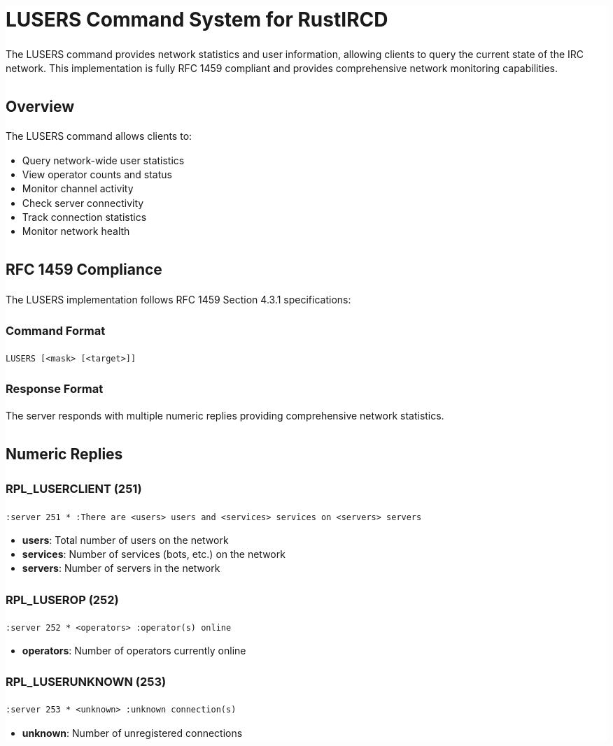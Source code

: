 # LUSERS Command System for RustIRCD

The LUSERS command provides network statistics and user information, allowing clients to query the current state of the IRC network. This implementation is fully RFC 1459 compliant and provides comprehensive network monitoring capabilities.

## Overview

The LUSERS command allows clients to:
- Query network-wide user statistics
- View operator counts and status
- Monitor channel activity
- Check server connectivity
- Track connection statistics
- Monitor network health

## RFC 1459 Compliance

The LUSERS implementation follows RFC 1459 Section 4.3.1 specifications:

### Command Format
```
LUSERS [<mask> [<target>]]
```

### Response Format
The server responds with multiple numeric replies providing comprehensive network statistics.

## Numeric Replies

### RPL_LUSERCLIENT (251)
```
:server 251 * :There are <users> users and <services> services on <servers> servers
```
- **users**: Total number of users on the network
- **services**: Number of services (bots, etc.) on the network
- **servers**: Number of servers in the network

### RPL_LUSEROP (252)
```
:server 252 * <operators> :operator(s) online
```
- **operators**: Number of operators currently online

### RPL_LUSERUNKNOWN (253)
```
:server 253 * <unknown> :unknown connection(s)
```
- **unknown**: Number of unregistered connections
